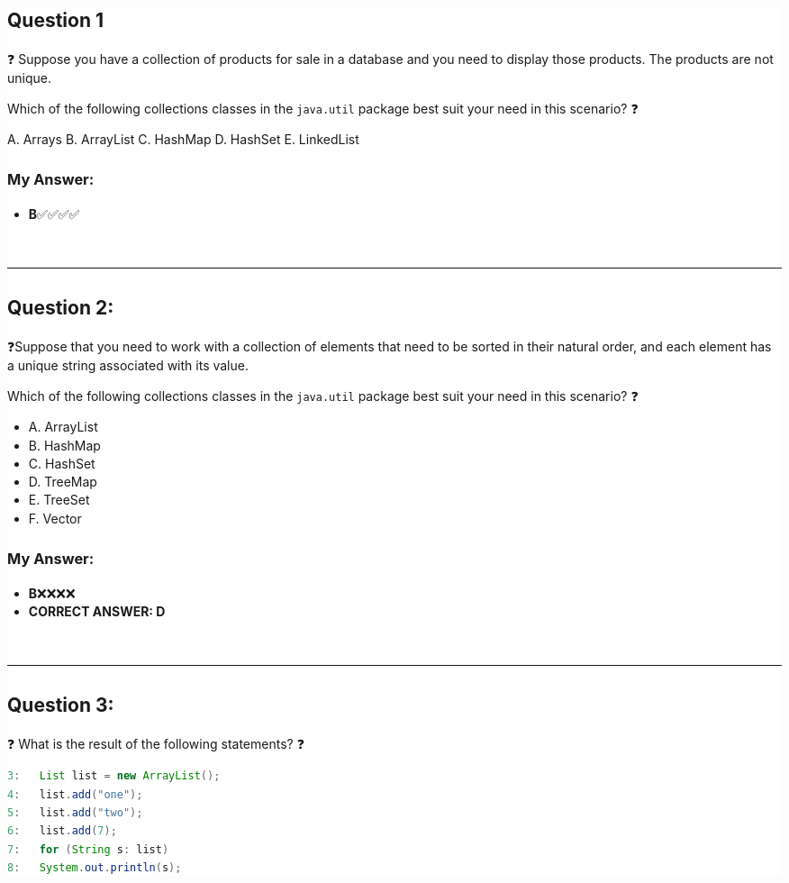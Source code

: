 ## Question 1

❓ Suppose you have a collection of products for sale in a database and you need to display those products. The products are not unique.

Which of the following collections classes in the `java.util` package best suit your need in this scenario? ❓

A. Arrays 
B. ArrayList 
C. HashMap 
D. HashSet 
E. LinkedList 

### My Answer:
* **B**✅✅✅✅
<br>

<hr>

## Question 2:

❓Suppose that you need to work with a collection of elements that need to be sorted in their natural order, and each element has a unique string associated with its value.
<br>

Which of the following collections classes in the `java.util` package best suit your need in this scenario? ❓ 

* A. ArrayList 
* B. HashMap 
* C. HashSet 
* D. TreeMap 
* E. TreeSet 
* F. Vector 

### My Answer:
* **B**❌❌❌❌
* **CORRECT ANSWER: D**
<br>

<hr>

## Question 3:
❓ What is the result of the following statements? ❓ 
```java
3:   List list = new ArrayList();
4:   list.add("one");
5:   list.add("two");
6:   list.add(7);        
7:   for (String s: list)
8:   System.out.println(s);
```
